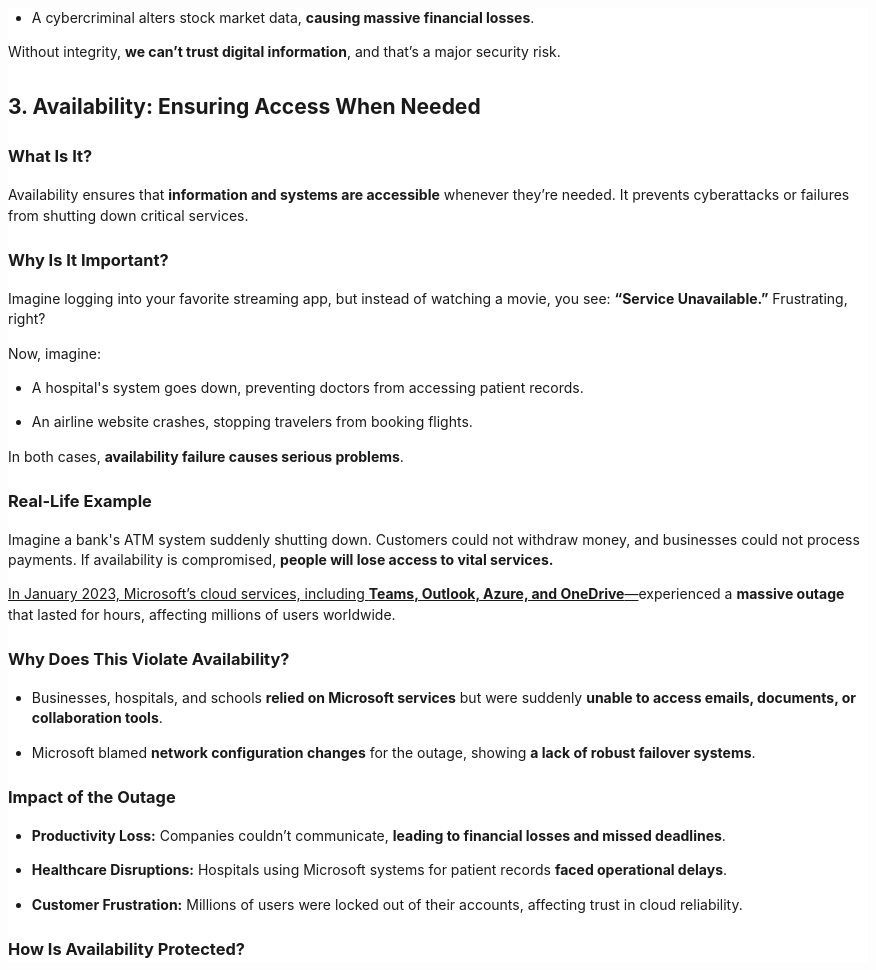* A cybercriminal alters stock market data, **causing massive financial losses**.
    

Without integrity, **we can’t trust digital information**, and that’s a major security risk.

## **3\. Availability: Ensuring Access When Needed**

### **What Is It?**

Availability ensures that **information and systems are accessible** whenever they’re needed. It prevents cyberattacks or failures from shutting down critical services.

### **Why Is It Important?**

Imagine logging into your favorite streaming app, but instead of watching a movie, you see: **“Service Unavailable.”** Frustrating, right?

Now, imagine:

* A hospital's system goes down, preventing doctors from accessing patient records.
    
* An airline website crashes, stopping travelers from booking flights.
    

In both cases, **availability failure causes serious problems**.

### **Real-Life Example**

Imagine a bank's ATM system suddenly shutting down. Customers could not withdraw money, and businesses could not process payments. If availability is compromised, **people will lose access to vital services.**

[In January 2023, Microsoft’s cloud services, including **Teams, Outlook, Azure, and OneDrive**—](https://www.reuters.com/technology/microsoft-teams-down-thousands-users-india-downdetector-2023-01-25/)experienced a **massive outage** that lasted for hours, affecting millions of users worldwide.

### **Why Does This Violate Availability?**

* Businesses, hospitals, and schools **relied on Microsoft services** but were suddenly **unable to access emails, documents, or collaboration tools**.
    
* Microsoft blamed **network configuration changes** for the outage, showing **a lack of robust failover systems**.
    

### **Impact of the Outage**

* **Productivity Loss:** Companies couldn’t communicate, **leading to financial losses and missed deadlines**.
    
* **Healthcare Disruptions:** Hospitals using Microsoft systems for patient records **faced operational delays**.
    
* **Customer Frustration:** Millions of users were locked out of their accounts, affecting trust in cloud reliability.
    

### **How Is Availability Protected?**
